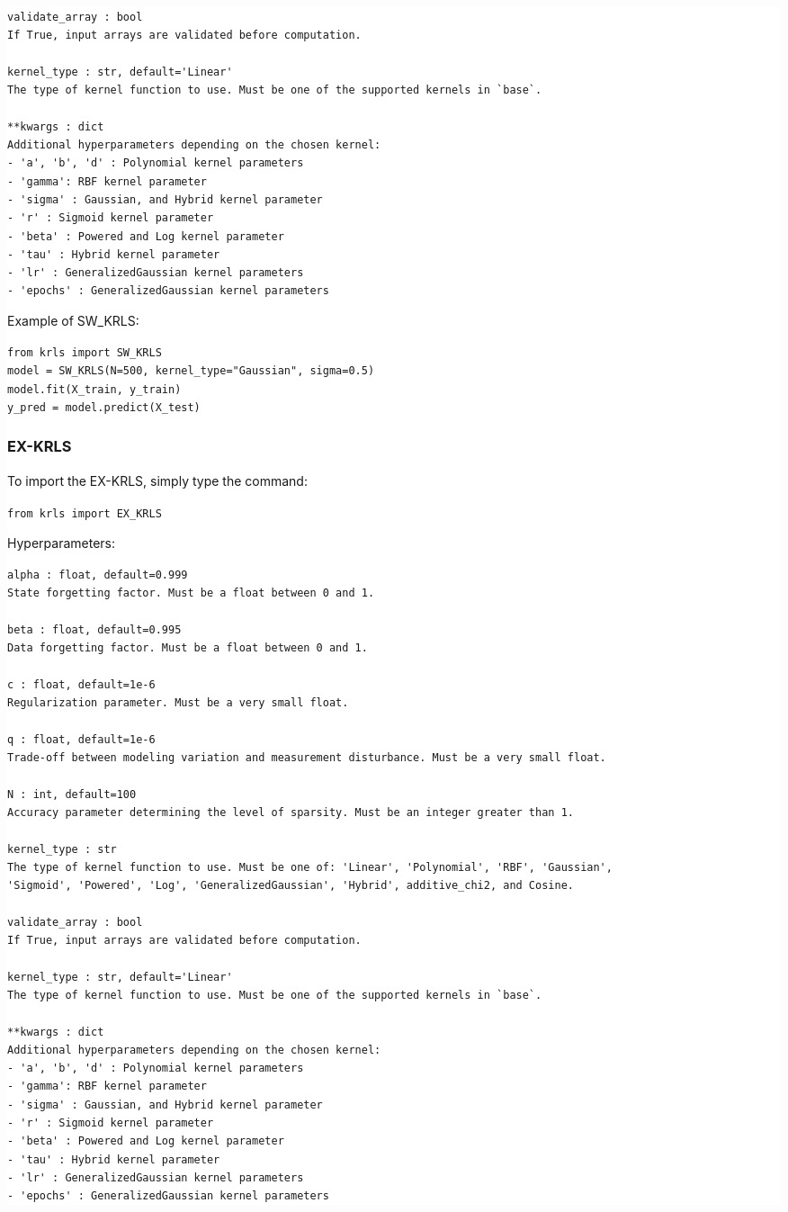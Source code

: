     validate_array : bool
    If True, input arrays are validated before computation.

    kernel_type : str, default='Linear'
    The type of kernel function to use. Must be one of the supported kernels in `base`.

    **kwargs : dict
    Additional hyperparameters depending on the chosen kernel:
    - 'a', 'b', 'd' : Polynomial kernel parameters
    - 'gamma': RBF kernel parameter
    - 'sigma' : Gaussian, and Hybrid kernel parameter
    - 'r' : Sigmoid kernel parameter
    - 'beta' : Powered and Log kernel parameter
    - 'tau' : Hybrid kernel parameter
    - 'lr' : GeneralizedGaussian kernel parameters
    - 'epochs' : GeneralizedGaussian kernel parameters

Example of SW_KRLS:

    from krls import SW_KRLS
    model = SW_KRLS(N=500, kernel_type="Gaussian", sigma=0.5)
    model.fit(X_train, y_train)
    y_pred = model.predict(X_test)

### EX-KRLS

To import the EX-KRLS, simply type the command:

    from krls import EX_KRLS

Hyperparameters:

    alpha : float, default=0.999
    State forgetting factor. Must be a float between 0 and 1.

    beta : float, default=0.995
    Data forgetting factor. Must be a float between 0 and 1.

    c : float, default=1e-6
    Regularization parameter. Must be a very small float.

    q : float, default=1e-6
    Trade-off between modeling variation and measurement disturbance. Must be a very small float.

    N : int, default=100
    Accuracy parameter determining the level of sparsity. Must be an integer greater than 1.

    kernel_type : str
    The type of kernel function to use. Must be one of: 'Linear', 'Polynomial', 'RBF', 'Gaussian',
    'Sigmoid', 'Powered', 'Log', 'GeneralizedGaussian', 'Hybrid', additive_chi2, and Cosine.

    validate_array : bool
    If True, input arrays are validated before computation.

    kernel_type : str, default='Linear'
    The type of kernel function to use. Must be one of the supported kernels in `base`.

    **kwargs : dict
    Additional hyperparameters depending on the chosen kernel:
    - 'a', 'b', 'd' : Polynomial kernel parameters
    - 'gamma': RBF kernel parameter
    - 'sigma' : Gaussian, and Hybrid kernel parameter
    - 'r' : Sigmoid kernel parameter
    - 'beta' : Powered and Log kernel parameter
    - 'tau' : Hybrid kernel parameter
    - 'lr' : GeneralizedGaussian kernel parameters
    - 'epochs' : GeneralizedGaussian kernel parameters
